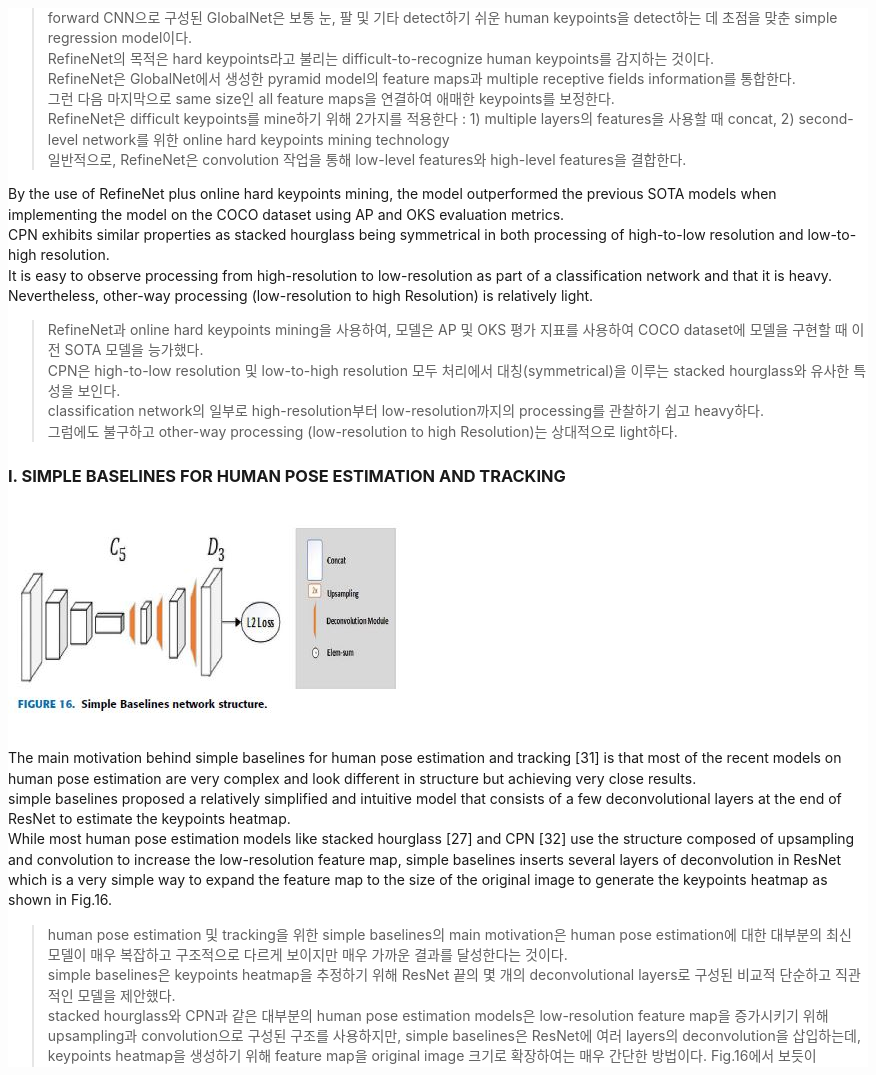> forward CNN으로 구성된 GlobalNet은 보통 눈, 팔 및 기타 detect하기 쉬운 human keypoints을 detect하는 데 초점을 맞춘 simple regression model이다.  
RefineNet의 목적은 hard keypoints라고 불리는  difficult-to-recognize human keypoints를 감지하는 것이다.  
RefineNet은 GlobalNet에서 생성한 pyramid model의 feature maps과 multiple receptive fields information를 통합한다.  
그런 다음 마지막으로 same size인 all feature maps을 연결하여 애매한 keypoints를 보정한다.  
RefineNet은 difficult keypoints를 mine하기 위해 2가지를 적용한다 : 1) multiple layers의 features을 사용할 때 concat, 2) second-level network를 위한 online hard keypoints mining technology  
일반적으로, RefineNet은 convolution 작업을 통해 low-level features와 high-level features을 결합한다.

By the use of RefineNet plus online hard keypoints mining, the model outperformed the previous SOTA models when implementing the model on the COCO dataset using AP and OKS evaluation metrics.  
CPN exhibits similar properties as stacked hourglass being symmetrical in both processing of high-to-low resolution and low-to-high resolution.  
It is easy to observe processing from high-resolution to low-resolution as part of a classification network and that it is heavy.  
Nevertheless, other-way processing (low-resolution to high Resolution) is relatively light.

> RefineNet과  online hard keypoints mining을 사용하여, 모델은 AP 및 OKS 평가 지표를 사용하여 COCO dataset에 모델을 구현할 때 이전 SOTA 모델을 능가했다.  
CPN은 high-to-low resolution 및 low-to-high resolution 모두 처리에서 대칭(symmetrical)을 이루는 stacked hourglass와 유사한 특성을 보인다.  
classification network의 일부로 high-resolution부터 low-resolution까지의 processing를 관찰하기 쉽고 heavy하다.  
그럼에도 불구하고 other-way processing (low-resolution to high Resolution)는 상대적으로 light하다.

### I. SIMPLE BASELINES FOR HUMAN POSE ESTIMATION AND TRACKING

![Fig16](/assets/img/Blog/papers/Pose/survey_2020/Fig16.JPG)

The main motivation behind simple baselines for human pose estimation and tracking [31] is that most of the recent models on human pose estimation are very complex and look different in structure but achieving very close results.  
simple baselines proposed a relatively simplified and intuitive model that consists of a few deconvolutional layers at the end of ResNet to estimate the keypoints heatmap.  
While most human pose estimation models like stacked hourglass [27] and CPN [32] use the structure composed of upsampling and convolution to increase the low-resolution feature map, simple baselines inserts several layers of deconvolution in ResNet which is a very simple way to expand the feature map to the size of the original image to generate the keypoints heatmap as shown in Fig.16.

> human pose estimation 및 tracking을 위한 simple baselines의 main motivation은 human pose estimation에 대한 대부분의 최신 모델이 매우 복잡하고 구조적으로 다르게 보이지만 매우 가까운 결과를 달성한다는 것이다.  
simple baselines은 keypoints heatmap을 추정하기 위해 ResNet 끝의 몇 개의 deconvolutional layers로 구성된 비교적 단순하고 직관적인 모델을 제안했다.  
stacked hourglass와 CPN과 같은 대부분의 human pose estimation models은 low-resolution feature map을 증가시키기 위해 upsampling과 convolution으로 구성된 구조를 사용하지만, simple baselines은 ResNet에 여러 layers의 deconvolution을 삽입하는데, keypoints heatmap을 생성하기 위해 feature map을 original image 크기로 확장하여는 매우 간단한 방법이다. Fig.16에서 보듯이
